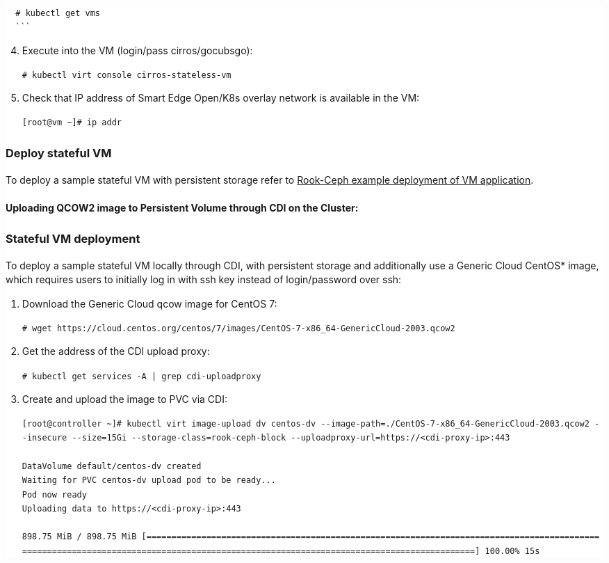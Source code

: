       # kubectl get vms
      ```
  4. Execute into the VM (login/pass cirros/gocubsgo):
      ```shell
      # kubectl virt console cirros-stateless-vm
      ```
  5. Check that IP address of Smart Edge Open/K8s overlay network is available in the VM:
      ```shell
      [root@vm ~]# ip addr
      ```

### Deploy stateful VM

To deploy a sample stateful VM with persistent storage refer to [Rook-Ceph example deployment of VM application](../storage/rook-ceph.md#pvc-vm-application).

#### Uploading QCOW2 image to Persistent Volume through CDI on the Cluster:

### Stateful VM deployment
To deploy a sample stateful VM locally through CDI, with persistent storage and additionally use a Generic Cloud CentOS\* image, which requires users to initially log in with ssh key instead of login/password over ssh:

  1. Download the Generic Cloud qcow image for CentOS 7:
      ```shell
      # wget https://cloud.centos.org/centos/7/images/CentOS-7-x86_64-GenericCloud-2003.qcow2
      ```

  2. Get the address of the CDI upload proxy:
      ```shell
      # kubectl get services -A | grep cdi-uploadproxy
      ```
      
  3. Create and upload the image to PVC via CDI:
      ```shell
      [root@controller ~]# kubectl virt image-upload dv centos-dv --image-path=./CentOS-7-x86_64-GenericCloud-2003.qcow2 --insecure --size=15Gi --storage-class=rook-ceph-block --uploadproxy-url=https://<cdi-proxy-ip>:443

      DataVolume default/centos-dv created
      Waiting for PVC centos-dv upload pod to be ready...
      Pod now ready
      Uploading data to https://<cdi-proxy-ip>:443

      898.75 MiB / 898.75 MiB [======================================================================================================================================================================================] 100.00% 15s
